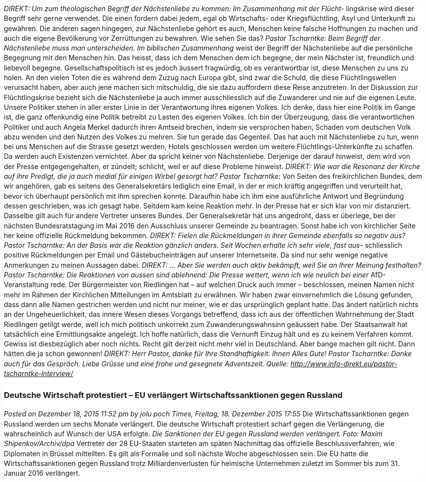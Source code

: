 _DIREKT: Um zum theologischen Begriff der Nächstenliebe zu kommen: Im Zusammenhang mit der Flücht-_ lingskrise wird dieser Begriff sehr gerne verwendet. Die einen fordern dabei jedem, egal ob Wirtschafts- oder Kriegsflüchtling, Asyl und Unterkunft zu gewähren. Die anderen sagen hingegen, zur Nächstenliebe gehört es auch, Menschen keine falsche Hoffnungen zu machen und auch die eigene Bevölkerung vor Zerrüttungen zu bewahren. Wie sehen Sie das?
_Pastor Tscharntke: Beim Begriff der Nächstenliebe muss man unterscheiden. Im biblischen Zusammenhang_ weist der Begriff der Nächstenliebe auf die persönliche Begegnung mit den Menschen hin. Das heisst, dass ich dem Menschen dem ich begegne, der mein Nächster ist, freundlich und liebevoll begegne. Gesellschaftspolitisch ist es jedoch äussert fragwürdig, ob es verantwortbar ist, diese Menschen zu uns zu holen. An den vielen Toten die es während dem Zuzug nach Europa gibt, sind zwar die Schuld, die diese Flüchtlingswellen verursacht haben, aber auch jene machen sich mitschuldig, die sie dazu auffordern diese Reise anzutreten.
In der Diskussion zur Flüchtlingskrise bezieht sich die Nächstenliebe ja auch immer ausschliesslich auf die Zuwanderer und nie auf die eigenen Leute. Unsere Politiker stehen in aller erster Linie in der Verantwortung ihres eigenen Volkes. Ich denke, dass hier eine Politik im Gange ist, die ganz offenkundig eine Politik betreibt zu Lasten des eigenen Volkes. Ich bin der Überzeugung, dass die verantwortlichen Politiker und auch Angela Merkel dadurch ihren Amtseid brechen, indem sie versprochen haben, Schaden vom deutschen Volk abzu wenden und den Nutzen des Volkes zu mehren. Sie tun gerade das Gegenteil. Das hat auch mit Nächstenliebe zu tun, wenn bei uns Menschen auf die Strasse gesetzt werden, Hotels geschlossen werden um weitere Flüchtlings-Unterkünfte zu schaffen. Da werden auch Existenzen vernichtet. Aber da spricht keiner von Nächstenliebe. Derjenige der darauf hinweist, dem wird von der Presse entgegengehalten, er zündelt; schlicht, weil er auf diese Probleme hinweist.
_DIREKT: Wie war die Resonanz der Kirche auf ihre Predigt, die ja auch medial für einigen Wirbel gesorgt hat?_ _Pastor Tscharntke:_ Von Seiten des freikirchlichen Bundes, dem wir angehören, gab es seitens des Generalsekretärs lediglich eine Email, in der er mich kräftig angegriffen und verurteilt hat, bevor ich überhaupt persönlich mit ihm sprechen konnte. Daraufhin habe ich ihm eine ausführliche Antwort und Begründung dessen geschrieben, was ich gesagt habe. Seitdem kam keine Reaktion mehr. In der Presse hat er sich klar von mir distanziert. Dasselbe gilt auch für andere Vertreter unseres Bundes. Der Generalsekretär hat uns angedroht, dass er überlege, bei der nächsten Bundesratstagung im Mai 2016 den Ausschluss unserer Gemeinde zu beantragen. Sonst habe ich von kirchlicher Seite her keine offizielle Rückmeldung bekommen.
_DIREKT: Fielen die Rückmeldungen in ihrer Gemeinde ebenfalls so negativ aus?_ _Pastor Tscharntke: An der Basis war die Reaktion gänzlich anders. Seit Wochen erhalte ich sehr viele, fast aus-_ schliesslich positive Rückmeldungen per Email und Gästebucheinträgen auf unserer Internetseite. Da sind nur sehr wenige negative Anmerkungen zu meinen Aussagen dabei.
_DIREKT: … Aber Sie werden auch aktiv bekämpft, weil Sie an Ihrer Meinung festhalten?_ _Pastor Tscharntke: Die Reaktionen von aussen sind ablehnend: Die Presse wettert, wenn ich wie neulich bei einer_ AfD-Veranstaltung rede. Der Bürgermeister von Riedlingen hat – auf welchen Druck auch immer – beschlossen, meinen Namen nicht mehr im Rahmen der Kirchlichen Mitteilungen im Amtsblatt zu erwähnen. Wir haben zwar einvernehmlich die Lösung gefunden, dass dann alle Namen gestrichen werden und nicht nur meiner, wie er das ursprünglich geplant hatte. Das ändert natürlich nichts an der Ungeheuerlichkeit, das innere Wesen dieses Vorgangs betreffend, dass ich aus der öffentlichen Wahrnehmung der Stadt Riedlingen getilgt werde, weil ich mich politisch unkorrekt zum Zuwanderungswahnsinn geäussert habe.
Der Staatsanwalt hat tatsächlich eine Ermittlungsakte angelegt. Ich hoffe natürlich, dass die Vernunft Einzug hält und es zu keinem Verfahren kommt. Gewiss ist diesbezüglich aber noch nichts. Recht gilt derzeit nicht mehr viel in Deutschland. Aber bange machen gilt nicht. Dann hätten die ja schon gewonnen!
_DIREKT: Herr Pastor, danke für Ihre Standhaftigkeit. Ihnen Alles Gute!_ _Pastor Tscharntke: Danke auch für das Gespräch. Liebe Grüsse und eine frohe und gesegnete Adventszeit._ _Quelle: http://www.info-direkt.eu/pastor-tscharntke-interview/_
### Deutsche Wirtschaft protestiert – EU verlängert Wirtschaftssanktionen gegen Russland
_Posted on Dezember 18, 2015 11:52 pm by jolu poch Times, Freitag, 18. Dezember 2015 17:55_ Die Wirtschaftssanktionen gegen Russland werden um sechs Monate verlängert. Die deutsche Wirtschaft protestiert scharf gegen die Verlängerung, die wahrscheinlich auf Wunsch der USA erfolgte.
_Die Sanktionen der EU gegen Russland werden verlängert. Foto: Maxim Shipenkov/Archiv/dpa_ Vertreter der 28 EU-Staaten starteten am späten Nachmittag das offizielle Beschlussverfahren, wie Diplomaten in Brüssel mitteilten. Es gilt als Formalie und soll nächste Woche abgeschlossen sein.
Die EU hatte die Wirtschaftssanktionen gegen Russland trotz Milliardenverlusten für heimische Unternehmen zuletzt im Sommer bis zum 31. Januar 2016 verlängert.
